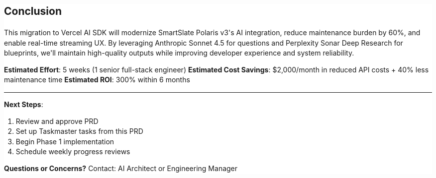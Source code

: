 ## Conclusion

This migration to Vercel AI SDK will modernize SmartSlate Polaris v3's AI integration, reduce maintenance burden by 60%, and enable real-time streaming UX. By leveraging Anthropic Sonnet 4.5 for questions and Perplexity Sonar Deep Research for blueprints, we'll maintain high-quality outputs while improving developer experience and system reliability.

**Estimated Effort**: 5 weeks (1 senior full-stack engineer)
**Estimated Cost Savings**: $2,000/month in reduced API costs + 40% less maintenance time
**Estimated ROI**: 300% within 6 months

---

**Next Steps**:
1. Review and approve PRD
2. Set up Taskmaster tasks from this PRD
3. Begin Phase 1 implementation
4. Schedule weekly progress reviews

**Questions or Concerns?**
Contact: AI Architect or Engineering Manager
